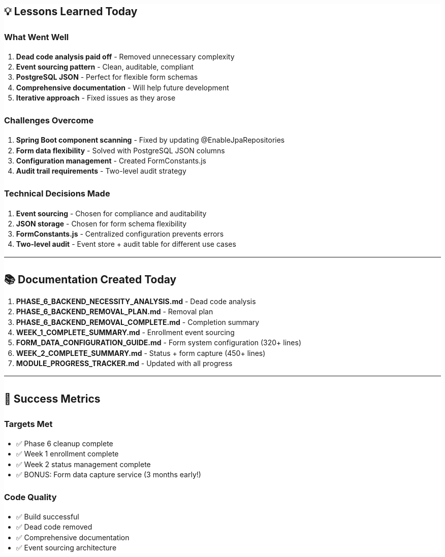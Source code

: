 
## 💡 Lessons Learned Today

### What Went Well
1. **Dead code analysis paid off** - Removed unnecessary complexity
2. **Event sourcing pattern** - Clean, auditable, compliant
3. **PostgreSQL JSON** - Perfect for flexible form schemas
4. **Comprehensive documentation** - Will help future development
5. **Iterative approach** - Fixed issues as they arose

### Challenges Overcome
1. **Spring Boot component scanning** - Fixed by updating @EnableJpaRepositories
2. **Form data flexibility** - Solved with PostgreSQL JSON columns
3. **Configuration management** - Created FormConstants.js
4. **Audit trail requirements** - Two-level audit strategy

### Technical Decisions Made
1. **Event sourcing** - Chosen for compliance and auditability
2. **JSON storage** - Chosen for form schema flexibility
3. **FormConstants.js** - Centralized configuration prevents errors
4. **Two-level audit** - Event store + audit table for different use cases

---

## 📚 Documentation Created Today

1. **PHASE_6_BACKEND_NECESSITY_ANALYSIS.md** - Dead code analysis
2. **PHASE_6_BACKEND_REMOVAL_PLAN.md** - Removal plan
3. **PHASE_6_BACKEND_REMOVAL_COMPLETE.md** - Completion summary
4. **WEEK_1_COMPLETE_SUMMARY.md** - Enrollment event sourcing
5. **FORM_DATA_CONFIGURATION_GUIDE.md** - Form system configuration (320+ lines)
6. **WEEK_2_COMPLETE_SUMMARY.md** - Status + form capture (450+ lines)
7. **MODULE_PROGRESS_TRACKER.md** - Updated with all progress

---

## 🎯 Success Metrics

### Targets Met
- ✅ Phase 6 cleanup complete
- ✅ Week 1 enrollment complete
- ✅ Week 2 status management complete
- ✅ BONUS: Form data capture service (3 months early!)

### Code Quality
- ✅ Build successful
- ✅ Dead code removed
- ✅ Comprehensive documentation
- ✅ Event sourcing architecture
